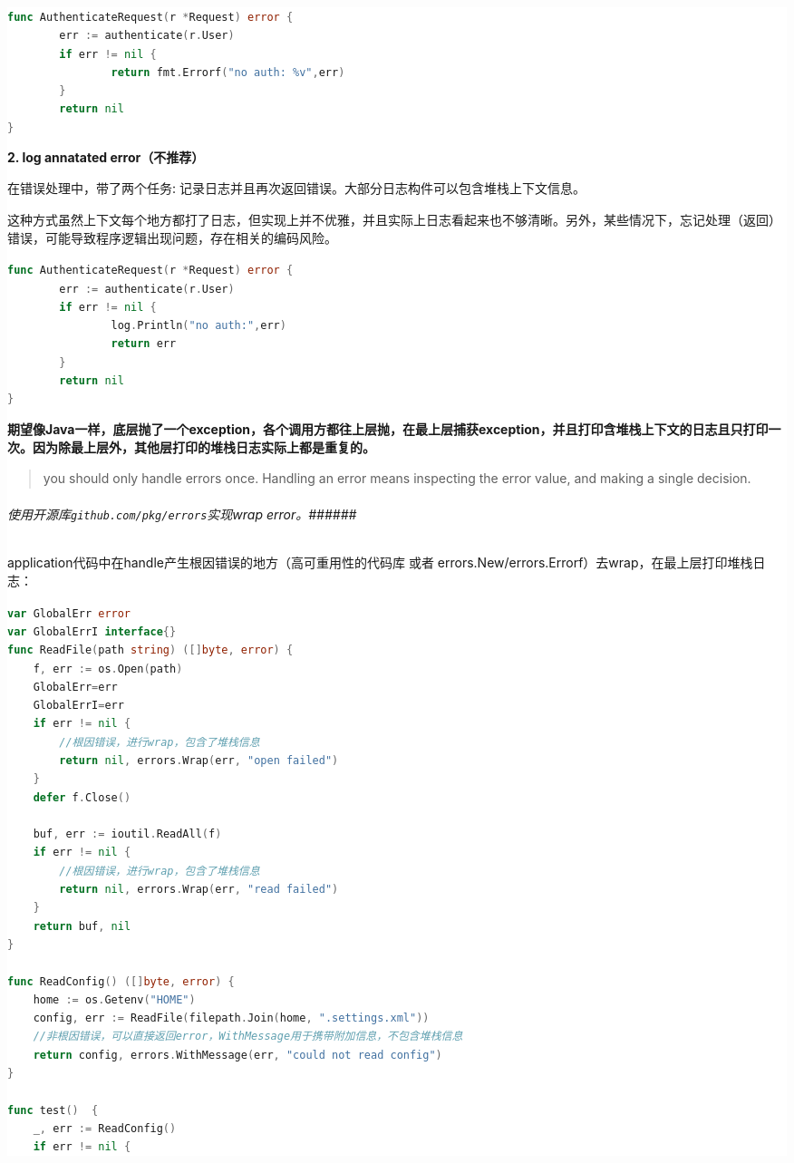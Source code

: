 ```go
func AuthenticateRequest(r *Request) error {
        err := authenticate(r.User)
        if err != nil {
                return fmt.Errorf("no auth: %v",err)
        }
        return nil
}
```

**2. log annatated error（不推荐）**

在错误处理中，带了两个任务: 记录日志并且再次返回错误。大部分日志构件可以包含堆栈上下文信息。

这种方式虽然上下文每个地方都打了日志，但实现上并不优雅，并且实际上日志看起来也不够清晰。另外，某些情况下，忘记处理（返回）错误，可能导致程序逻辑出现问题，存在相关的编码风险。


```go
func AuthenticateRequest(r *Request) error {
        err := authenticate(r.User)
        if err != nil {
                log.Println("no auth:",err)
                return err
        }
        return nil
}
```

**期望像Java一样，底层抛了一个exception，各个调用方都往上层抛，在最上层捕获exception，并且打印含堆栈上下文的日志且只打印一次。因为除最上层外，其他层打印的堆栈日志实际上都是重复的。**

>  you should only handle errors once. Handling an error means inspecting the error value, and making a single decision. 

###### 使用开源库`github.com/pkg/errors`实现wrap error。###### 

application代码中在handle产生根因错误的地方（高可重用性的代码库 或者 errors.New/errors.Errorf）去wrap，在最上层打印堆栈日志：

```go
var GlobalErr error
var GlobalErrI interface{}
func ReadFile(path string) ([]byte, error) {
	f, err := os.Open(path)
	GlobalErr=err
	GlobalErrI=err
	if err != nil {
		//根因错误，进行wrap，包含了堆栈信息
		return nil, errors.Wrap(err, "open failed")
	}
	defer f.Close()

	buf, err := ioutil.ReadAll(f)
	if err != nil {
		//根因错误，进行wrap，包含了堆栈信息
		return nil, errors.Wrap(err, "read failed")
	}
	return buf, nil
}

func ReadConfig() ([]byte, error) {
	home := os.Getenv("HOME")
	config, err := ReadFile(filepath.Join(home, ".settings.xml"))
	//非根因错误，可以直接返回error，WithMessage用于携带附加信息，不包含堆栈信息
	return config, errors.WithMessage(err, "could not read config")
}

func test()  {
	_, err := ReadConfig()
	if err != nil {
```